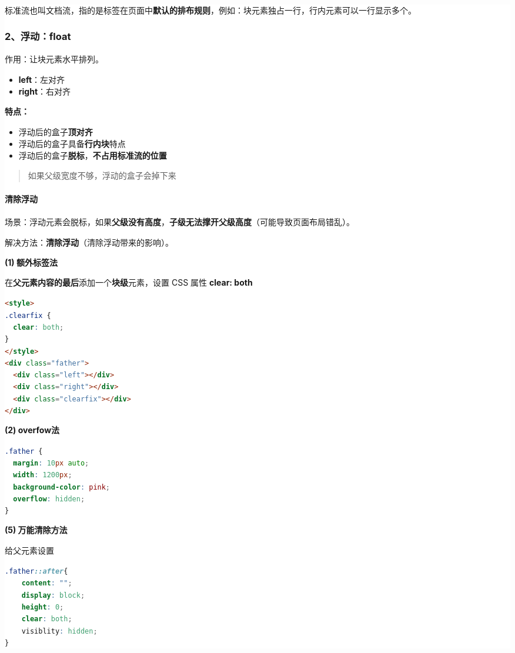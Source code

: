 标准流也叫文档流，指的是标签在页面中**默认的排布规则**，例如：块元素独占一行，行内元素可以一行显示多个。 

### 2、浮动：float

作用：让块元素水平排列。

* **left**：左对齐
* **right**：右对齐

**特点：**

- 浮动后的盒子**顶对齐**
- 浮动后的盒子具备**行内块**特点
- 浮动后的盒子**脱标**，**不占用标准流的位置**

> 如果父级宽度不够，浮动的盒子会掉下来

#### 清除浮动

场景：浮动元素会脱标，如果**父级没有高度**，**子级无法撑开父级高度**（可能导致页面布局错乱）。

解决方法：**清除浮动**（清除浮动带来的影响）。

**(1) 额外标签法**

在**父元素内容的最后**添加一个**块级**元素，设置 CSS 属性 **clear: both** 

```html
<style>
.clearfix {
  clear: both;
}
</style>
<div class="father">
  <div class="left"></div>
  <div class="right"></div>
  <div class="clearfix"></div>
</div>
```

**(2) overfow法**

```css
.father {
  margin: 10px auto;
  width: 1200px;
  background-color: pink;
  overflow: hidden;
}
```

**(5) 万能清除方法**

给父元素设置

```css
.father::after{
    content: "";
    display: block;
    height: 0;
    clear: both;
    visiblity: hidden;
}
```
